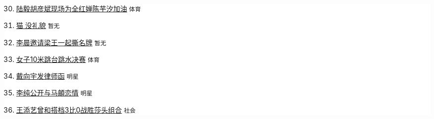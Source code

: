 30. [陆毅胡彦斌现场为全红婵陈芋汐加油](https://m.weibo.cn/search?containerid=100103type%3D1%26t%3D10%26q%3D%23%E9%99%86%E6%AF%85%E8%83%A1%E5%BD%A6%E6%96%8C%E7%8E%B0%E5%9C%BA%E4%B8%BA%E5%85%A8%E7%BA%A2%E5%A9%B5%E9%99%88%E8%8A%8B%E6%B1%90%E5%8A%A0%E6%B2%B9%23&stream_entry_id=31&isnewpage=1&extparam=seat%3D1%26cate%3D5001%26q%3D%2523%25E9%2599%2586%25E6%25AF%2585%25E8%2583%25A1%25E5%25BD%25A6%25E6%2596%258C%25E7%258E%25B0%25E5%259C%25BA%25E4%25B8%25BA%25E5%2585%25A8%25E7%25BA%25A2%25E5%25A9%25B5%25E9%2599%2588%25E8%258A%258B%25E6%25B1%2590%25E5%258A%25A0%25E6%25B2%25B9%2523%26dgr%3D0%26stream_entry_id%3D31%26band_rank%3D28%26c_type%3D31%26realpos%3D28%26filter_type%3Drealtimehot%26lcate%3D5001%26flag%3D1%26pos%3D28%26display_time%3D1722950124%26pre_seqid%3D17229501246340944358) `体育` 

31. [猫 没礼貌](https://m.weibo.cn/search?containerid=100103type%3D1%26t%3D10%26q%3D%E7%8C%AB+%E6%B2%A1%E7%A4%BC%E8%B2%8C&stream_entry_id=31&isnewpage=1&extparam=seat%3D1%26cate%3D5001%26q%3D%25E7%258C%25AB%2520%25E6%25B2%25A1%25E7%25A4%25BC%25E8%25B2%258C%26dgr%3D0%26stream_entry_id%3D31%26band_rank%3D29%26c_type%3D31%26realpos%3D29%26filter_type%3Drealtimehot%26lcate%3D5001%26flag%3D1%26pos%3D29%26display_time%3D1722950124%26pre_seqid%3D17229501246340944358) `暂无` 

32. [李晨邀请梁王一起撕名牌](https://m.weibo.cn/search?containerid=100103type%3D1%26t%3D10%26q%3D%E6%9D%8E%E6%99%A8%E9%82%80%E8%AF%B7%E6%A2%81%E7%8E%8B%E4%B8%80%E8%B5%B7%E6%92%95%E5%90%8D%E7%89%8C&stream_entry_id=31&isnewpage=1&extparam=seat%3D1%26cate%3D5001%26q%3D%25E6%259D%258E%25E6%2599%25A8%25E9%2582%2580%25E8%25AF%25B7%25E6%25A2%2581%25E7%258E%258B%25E4%25B8%2580%25E8%25B5%25B7%25E6%2592%2595%25E5%2590%258D%25E7%2589%258C%26dgr%3D0%26stream_entry_id%3D31%26band_rank%3D30%26c_type%3D31%26realpos%3D30%26filter_type%3Drealtimehot%26lcate%3D5001%26flag%3D1%26pos%3D30%26display_time%3D1722950124%26pre_seqid%3D17229501246340944358) `暂无` 

33. [女子10米跳台跳水决赛](https://m.weibo.cn/search?containerid=100103type%3D1%26t%3D10%26q%3D%23%E5%A5%B3%E5%AD%9010%E7%B1%B3%E8%B7%B3%E5%8F%B0%E8%B7%B3%E6%B0%B4%E5%86%B3%E8%B5%9B%23&stream_entry_id=31&isnewpage=1&extparam=seat%3D1%26cate%3D5001%26q%3D%2523%25E5%25A5%25B3%25E5%25AD%259010%25E7%25B1%25B3%25E8%25B7%25B3%25E5%258F%25B0%25E8%25B7%25B3%25E6%25B0%25B4%25E5%2586%25B3%25E8%25B5%259B%2523%26dgr%3D0%26stream_entry_id%3D31%26band_rank%3D31%26c_type%3D31%26realpos%3D31%26filter_type%3Drealtimehot%26lcate%3D5001%26flag%3D1%26pos%3D31%26display_time%3D1722950124%26pre_seqid%3D17229501246340944358) `体育` 

34. [戴向宇发律师函](https://m.weibo.cn/search?containerid=100103type%3D1%26t%3D10%26q%3D%E6%88%B4%E5%90%91%E5%AE%87%E5%8F%91%E5%BE%8B%E5%B8%88%E5%87%BD&stream_entry_id=31&isnewpage=1&extparam=seat%3D1%26cate%3D5001%26q%3D%25E6%2588%25B4%25E5%2590%2591%25E5%25AE%2587%25E5%258F%2591%25E5%25BE%258B%25E5%25B8%2588%25E5%2587%25BD%26dgr%3D0%26stream_entry_id%3D31%26band_rank%3D32%26c_type%3D31%26realpos%3D32%26filter_type%3Drealtimehot%26lcate%3D5001%26flag%3D0%26pos%3D32%26display_time%3D1722950124%26pre_seqid%3D17229501246340944358) `明星` 

35. [李纯公开与马頔恋情](https://m.weibo.cn/search?containerid=100103type%3D1%26t%3D10%26q%3D%23%E6%9D%8E%E7%BA%AF%E5%85%AC%E5%BC%80%E4%B8%8E%E9%A9%AC%E9%A0%94%E6%81%8B%E6%83%85%23&stream_entry_id=31&isnewpage=1&extparam=seat%3D1%26cate%3D5001%26q%3D%2523%25E6%259D%258E%25E7%25BA%25AF%25E5%2585%25AC%25E5%25BC%2580%25E4%25B8%258E%25E9%25A9%25AC%25E9%25A0%2594%25E6%2581%258B%25E6%2583%2585%2523%26dgr%3D0%26stream_entry_id%3D31%26band_rank%3D33%26c_type%3D31%26realpos%3D33%26filter_type%3Drealtimehot%26lcate%3D5001%26flag%3D0%26pos%3D33%26display_time%3D1722950124%26pre_seqid%3D17229501246340944358) `明星` 

36. [王添艺曾和搭档3比0战胜莎头组合](https://m.weibo.cn/search?containerid=100103type%3D1%26t%3D10%26q%3D%23%E7%8E%8B%E6%B7%BB%E8%89%BA%E6%9B%BE%E5%92%8C%E6%90%AD%E6%A1%A33%E6%AF%940%E6%88%98%E8%83%9C%E8%8E%8E%E5%A4%B4%E7%BB%84%E5%90%88%23&stream_entry_id=31&isnewpage=1&extparam=seat%3D1%26cate%3D5001%26q%3D%2523%25E7%258E%258B%25E6%25B7%25BB%25E8%2589%25BA%25E6%259B%25BE%25E5%2592%258C%25E6%2590%25AD%25E6%25A1%25A33%25E6%25AF%25940%25E6%2588%2598%25E8%2583%259C%25E8%258E%258E%25E5%25A4%25B4%25E7%25BB%2584%25E5%2590%2588%2523%26dgr%3D0%26stream_entry_id%3D31%26band_rank%3D34%26c_type%3D31%26realpos%3D34%26filter_type%3Drealtimehot%26lcate%3D5001%26flag%3D1%26pos%3D34%26display_time%3D1722950124%26pre_seqid%3D17229501246340944358) `社会` 

